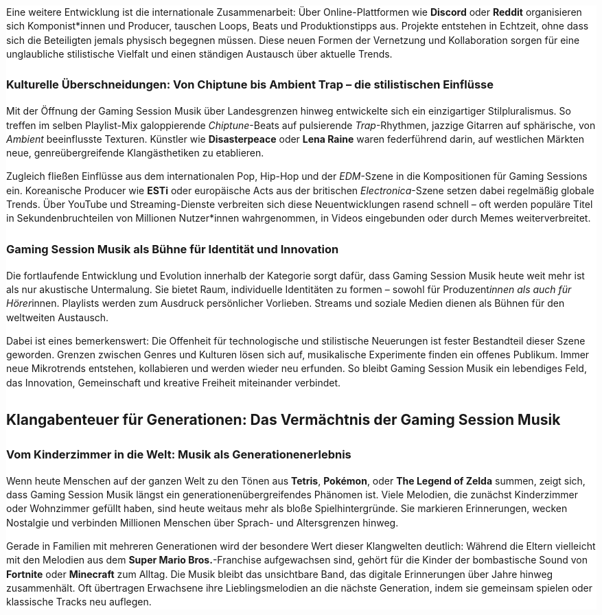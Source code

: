 Eine weitere Entwicklung ist die internationale Zusammenarbeit: Über Online-Plattformen wie
**Discord** oder **Reddit** organisieren sich Komponist\*innen und Producer, tauschen Loops, Beats
und Produktionstipps aus. Projekte entstehen in Echtzeit, ohne dass sich die Beteiligten jemals
physisch begegnen müssen. Diese neuen Formen der Vernetzung und Kollaboration sorgen für eine
unglaubliche stilistische Vielfalt und einen ständigen Austausch über aktuelle Trends.

### Kulturelle Überschneidungen: Von Chiptune bis Ambient Trap – die stilistischen Einflüsse

Mit der Öffnung der Gaming Session Musik über Landesgrenzen hinweg entwickelte sich ein
einzigartiger Stilpluralismus. So treffen im selben Playlist-Mix galoppierende _Chiptune_-Beats auf
pulsierende _Trap_-Rhythmen, jazzige Gitarren auf sphärische, von _Ambient_ beeinflusste Texturen.
Künstler wie **Disasterpeace** oder **Lena Raine** waren federführend darin, auf westlichen Märkten
neue, genreübergreifende Klangästhetiken zu etablieren.

Zugleich fließen Einflüsse aus dem internationalen Pop, Hip-Hop und der _EDM_-Szene in die
Kompositionen für Gaming Sessions ein. Koreanische Producer wie **ESTi** oder europäische Acts aus
der britischen _Electronica_-Szene setzen dabei regelmäßig globale Trends. Über YouTube und
Streaming-Dienste verbreiten sich diese Neuentwicklungen rasend schnell – oft werden populäre Titel
in Sekundenbruchteilen von Millionen Nutzer\*innen wahrgenommen, in Videos eingebunden oder durch
Memes weiterverbreitet.

### Gaming Session Musik als Bühne für Identität und Innovation

Die fortlaufende Entwicklung und Evolution innerhalb der Kategorie sorgt dafür, dass Gaming Session
Musik heute weit mehr ist als nur akustische Untermalung. Sie bietet Raum, individuelle Identitäten
zu formen – sowohl für Produzent*innen als auch für Hörer*innen. Playlists werden zum Ausdruck
persönlicher Vorlieben. Streams und soziale Medien dienen als Bühnen für den weltweiten Austausch.

Dabei ist eines bemerkenswert: Die Offenheit für technologische und stilistische Neuerungen ist
fester Bestandteil dieser Szene geworden. Grenzen zwischen Genres und Kulturen lösen sich auf,
musikalische Experimente finden ein offenes Publikum. Immer neue Mikrotrends entstehen, kollabieren
und werden wieder neu erfunden. So bleibt Gaming Session Musik ein lebendiges Feld, das Innovation,
Gemeinschaft und kreative Freiheit miteinander verbindet.

## Klangabenteuer für Generationen: Das Vermächtnis der Gaming Session Musik

### Vom Kinderzimmer in die Welt: Musik als Generationenerlebnis

Wenn heute Menschen auf der ganzen Welt zu den Tönen aus **Tetris**, **Pokémon**, oder **The Legend
of Zelda** summen, zeigt sich, dass Gaming Session Musik längst ein generationenübergreifendes
Phänomen ist. Viele Melodien, die zunächst Kinderzimmer oder Wohnzimmer gefüllt haben, sind heute
weitaus mehr als bloße Spielhintergründe. Sie markieren Erinnerungen, wecken Nostalgie und verbinden
Millionen Menschen über Sprach- und Altersgrenzen hinweg.

Gerade in Familien mit mehreren Generationen wird der besondere Wert dieser Klangwelten deutlich:
Während die Eltern vielleicht mit den Melodien aus dem **Super Mario Bros.**-Franchise aufgewachsen
sind, gehört für die Kinder der bombastische Sound von **Fortnite** oder **Minecraft** zum Alltag.
Die Musik bleibt das unsichtbare Band, das digitale Erinnerungen über Jahre hinweg zusammenhält. Oft
übertragen Erwachsene ihre Lieblingsmelodien an die nächste Generation, indem sie gemeinsam spielen
oder klassische Tracks neu auflegen.

